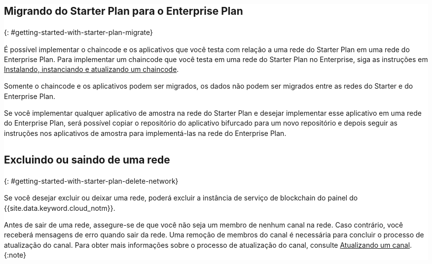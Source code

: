 
## Migrando do Starter Plan para o Enterprise Plan
{: #getting-started-with-starter-plan-migrate}

É possível implementar o chaincode e os aplicativos que você testa com relação a uma rede do Starter Plan em uma rede do Enterprise Plan. Para implementar um chaincode que você testa em uma rede do Starter Plan no Enterprise, siga as instruções em [Instalando, instanciando e atualizando um chaincode](/docs/services/blockchain/howto/install_instantiate_chaincode.html#install-instantiate-chaincode-install-cc).

Somente o chaincode e os aplicativos podem ser migrados, os dados não podem ser migrados entre as redes do Starter e do Enterprise Plan.



Se você implementar qualquer aplicativo de amostra na rede do Starter Plan e desejar implementar esse aplicativo em uma rede do Enterprise Plan, será possível copiar o repositório do aplicativo bifurcado para um novo repositório e depois seguir as instruções nos aplicativos de amostra para implementá-las na rede do Enterprise Plan.


## Excluindo ou saindo de uma rede
{: #getting-started-with-starter-plan-delete-network}

Se você desejar excluir ou deixar uma rede, poderá excluir a instância de serviço de blockchain do painel do {{site.data.keyword.cloud_notm}}.

Antes de sair de uma rede, assegure-se de que você não seja um membro de nenhum canal na rede. Caso contrário, você receberá mensagens de erro quando sair da rede. Uma remoção de membros do canal é necessária para concluir o processo de atualização do canal. Para obter mais informações sobre o processo de atualização do canal, consulte [Atualizando um canal](/docs/services/blockchain/howto/create_channel.html#ibp-create-channel-updating-a-channel).{:note}
